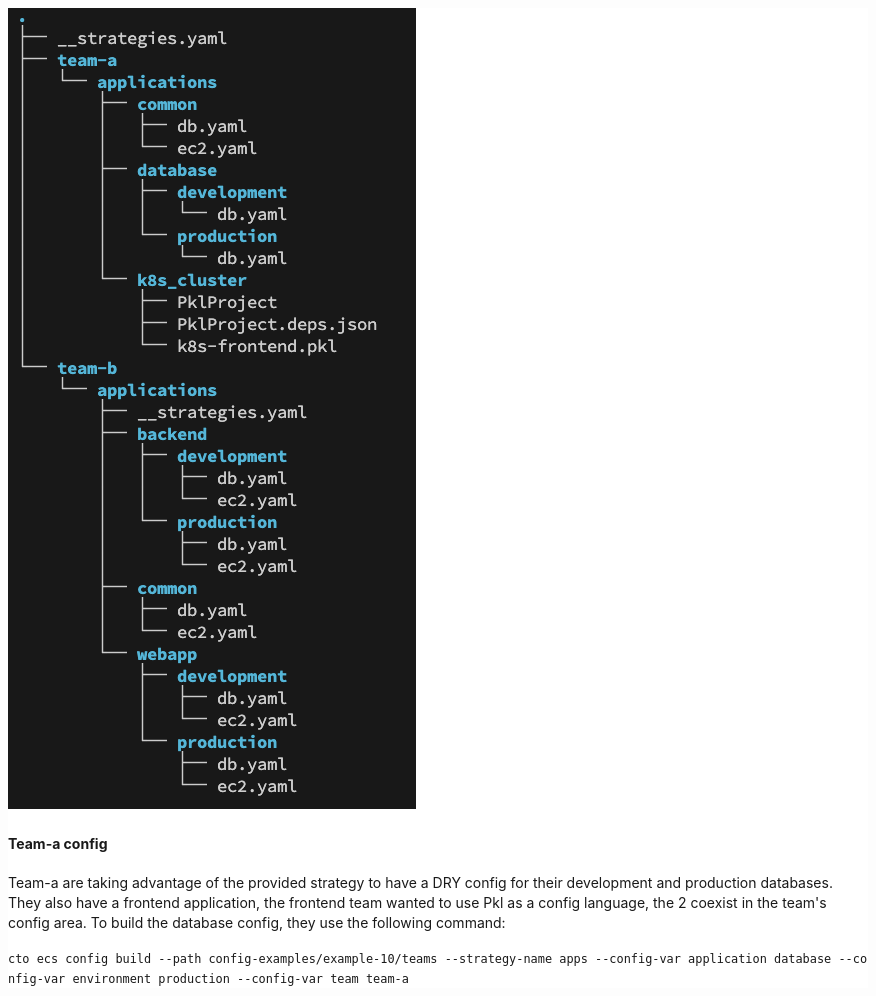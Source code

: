 ![Example 9 Teams Directory Structure](example-10-teams-structure.png)

#### Team-a config

Team-a are taking advantage of the provided strategy to have a DRY config for their development and production databases. They also have a frontend application, the frontend team wanted to use Pkl as a config language, the 2 coexist in the team's config area. To build the database config, they use the following command:

`cto ecs config build --path config-examples/example-10/teams --strategy-name apps --config-var application database --config-var environment production --config-var team team-a`
